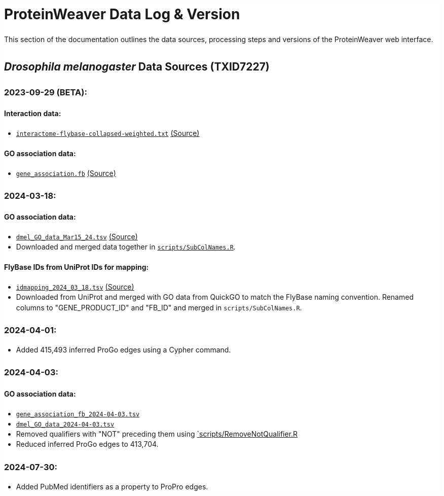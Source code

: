 # ProteinWeaver Data Log & Version

This section of the documentation outlines the data sources, processing steps and versions of the ProteinWeaver web interface.

## *Drosophila melanogaster* Data Sources (TXID7227)
### 2023-09-29 (BETA):
#### Interaction data:
* [`interactome-flybase-collapsed-weighted.txt`](https://github.com/Reed-CompBio/protein-weaver/blob/main/data/DrosophilaMelanogaster/interactome-flybase-collapsed-weighted.txt) [(Source)](https://github.com/annaritz/fly-interactome/tree/master/interactome/weighted-interactome)

#### GO association data:
* [`gene_association.fb`](https://github.com/Reed-CompBio/protein-weaver/blob/main/data/DrosophilaMelanogaster/gene_association.fb) [(Source)](https://wiki.flybase.org/wiki/FlyBase:Downloads_Overview#Gene_Association_File_-_GAF_.28gene_association.fb.gz.29)

### 2024-03-18:
#### GO association data:
* [`dmel_GO_data_Mar15_24.tsv`](https://github.com/Reed-CompBio/protein-weaver/blob/main/data/DrosophilaMelanogaster/dmel_GO_data_Mar15_24.tsv) [(Source)](https://www.ebi.ac.uk/QuickGO/annotations?taxonId=7227&taxonUsage=descendants&geneProductSubset=Swiss-Prot&geneProductType=protein)
* Downloaded and merged data together in [`scripts/SubColNames.R`](https://github.com/Reed-CompBio/protein-weaver/blob/main/scripts/SubColNames.R).

#### FlyBase IDs from UniProt IDs for mapping:
* [`idmapping_2024_03_18.tsv`](https://github.com/Reed-CompBio/protein-weaver/blob/main/data/DrosophilaMelanogaster/idmapping_2024_03_18.tsv) [(Source)](https://www.uniprot.org/id-mapping)
* Downloaded from UniProt and merged with GO data from QuickGO to match the FlyBase naming convention. Renamed columns to "GENE_PRODUCT_ID" and "FB_ID" and merged in `scripts/SubColNames.R`.

### 2024-04-01:
* Added 415,493 inferred ProGo edges using a Cypher command.

### 2024-04-03:
#### GO association data:
* [`gene_association_fb_2024-04-03.tsv`](https://github.com/Reed-CompBio/protein-weaver/blob/main/data/DrosophilaMelanogaster/gene_association_fb_2024-04-03.tsv)
* [`dmel_GO_data_2024-04-03.tsv`](https://github.com/Reed-CompBio/protein-weaver/blob/main/data/DrosophilaMelanogaster/dmel_GO_data_2024-04-03.tsv)
* Removed qualifiers with "NOT" preceding them using [`scripts/RemoveNotQualifier.R](https://github.com/Reed-CompBio/protein-weaver/blob/main/scripts/RemoveNotQualifier.R)
* Reduced inferred ProGo edges to 413,704.

### 2024-07-30:
* Added PubMed identifiers as a property to ProPro edges.
